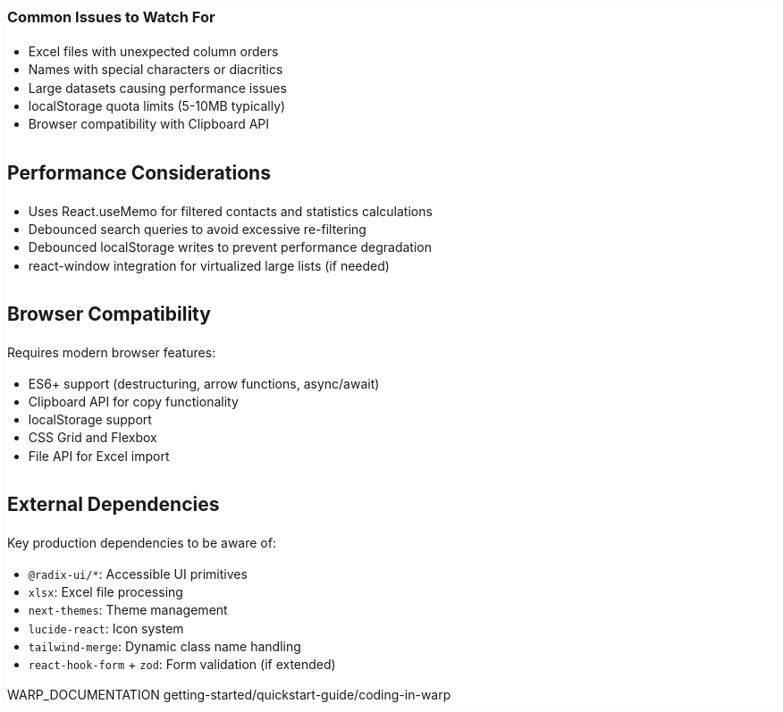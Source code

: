 ### Common Issues to Watch For
- Excel files with unexpected column orders
- Names with special characters or diacritics
- Large datasets causing performance issues
- localStorage quota limits (5-10MB typically)
- Browser compatibility with Clipboard API

## Performance Considerations

- Uses React.useMemo for filtered contacts and statistics calculations
- Debounced search queries to avoid excessive re-filtering
- Debounced localStorage writes to prevent performance degradation
- react-window integration for virtualized large lists (if needed)

## Browser Compatibility

Requires modern browser features:
- ES6+ support (destructuring, arrow functions, async/await)
- Clipboard API for copy functionality
- localStorage support
- CSS Grid and Flexbox
- File API for Excel import

## External Dependencies

Key production dependencies to be aware of:
- `@radix-ui/*`: Accessible UI primitives
- `xlsx`: Excel file processing
- `next-themes`: Theme management
- `lucide-react`: Icon system
- `tailwind-merge`: Dynamic class name handling
- `react-hook-form` + `zod`: Form validation (if extended)

<citations>
<document>
<document_type>WARP_DOCUMENTATION</document_type>
<document_id>getting-started/quickstart-guide/coding-in-warp</document_id>
</document>
</citations>